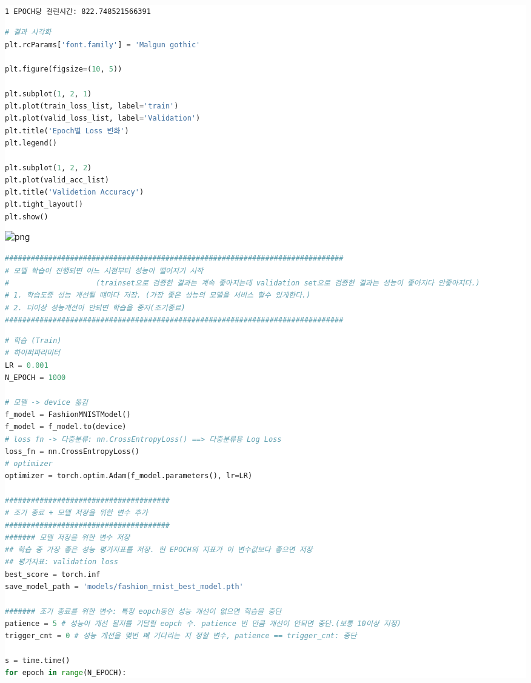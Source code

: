     1 EPOCH당 걸린시간: 822.748521566391
    


```python
# 결과 시각화
plt.rcParams['font.family'] = 'Malgun gothic'

plt.figure(figsize=(10, 5))

plt.subplot(1, 2, 1)
plt.plot(train_loss_list, label='train')
plt.plot(valid_loss_list, label='Validation')
plt.title('Epoch별 Loss 변화')
plt.legend()

plt.subplot(1, 2, 2)
plt.plot(valid_acc_list)
plt.title('Validetion Accuracy')
plt.tight_layout()
plt.show()
```


    
![png](output_101_0.png)
    



```python
##############################################################################
# 모델 학습이 진행되면 어느 시점부터 성능이 떨어지기 시작
#                    (trainset으로 검증한 결과는 계속 좋아지는데 validation set으로 검증한 결과는 성능이 좋아지다 안좋아지다.)
# 1. 학습도중 성능 개선될 떄마다 저장. (가장 좋은 성능의 모델을 서비스 할수 있게한다.)
# 2. 더이상 성능개선이 안되면 학습을 중지(조기종료)
##############################################################################
```


```python
# 학습 (Train)
# 하이퍼파리미터
LR = 0.001
N_EPOCH = 1000

# 모델 -> device 옮김
f_model = FashionMNISTModel()
f_model = f_model.to(device)
# loss fn -> 다중분류: nn.CrossEntropyLoss() ==> 다중분류용 Log Loss
loss_fn = nn.CrossEntropyLoss()
# optimizer
optimizer = torch.optim.Adam(f_model.parameters(), lr=LR)

######################################
# 조기 종료 + 모델 저장을 위한 변수 추가
######################################
####### 모델 저장을 위한 변수 저장
## 학습 중 가장 좋은 성능 평가지표를 저장. 현 EPOCH의 지표가 이 변수값보다 좋으면 저장
## 평가지표: validation loss
best_score = torch.inf 
save_model_path = 'models/fashion_mnist_best_model.pth'

####### 조기 종료를 위한 변수: 특정 eopch동안 성능 개선이 없으면 학습을 중단
patience = 5 # 성능이 개선 될지를 기달릴 eopch 수. patience 번 만큼 개선이 안되면 중단.(보통 10이상 지정)
trigger_cnt = 0 # 성능 개선을 몇번 째 기다리는 지 정할 변수, patience == trigger_cnt: 중단

s = time.time()
for epoch in range(N_EPOCH):
```